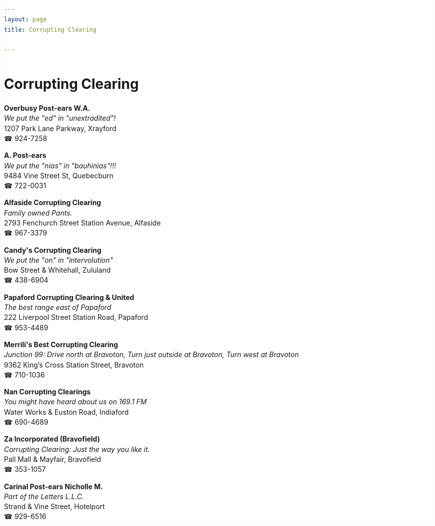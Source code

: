 ```yaml
---
layout: page 
title: Corrupting Clearing

---
```



# Corrupting Clearing


 **Overbusy Post-ears W.A.**  
_We put the "ed" in "unextradited"!_  
1207 Park Lane Parkway, Xrayford  
☎ 924-7258

**A. Post-ears**  
_We put the "nias" in "bauhinias"!!!_  
9484 Vine Street St, Quebecburn  
☎ 722-0031

**Alfaside Corrupting Clearing**  
_Family owned Pants._  
2793 Fenchurch Street Station Avenue, Alfaside  
☎ 967-3379

**Candy's Corrupting Clearing**  
_We put the "on" in "intervolution"_  
Bow Street & Whitehall, Zululand  
☎ 438-6904

**Papaford Corrupting Clearing & United**  
_The best range east of Papaford_  
222 Liverpool Street Station Road, Papaford  
☎ 953-4489

**Merrili's Best Corrupting Clearing**  
_Junction 99: Drive north at Bravoton, Turn just outside at Bravoton, Turn west at Bravoton_  
9362 King’s Cross Station Street, Bravoton  
☎ 710-1036

**Nan Corrupting Clearings**  
_You might have heard about us on 169.1 FM_  
Water Works & Euston Road, Indiaford  
☎ 690-4689

**Za Incorporated (Bravofield)**  
_Corrupting Clearing: Just the way you like it._  
Pall Mall & Mayfair, Bravofield  
☎ 353-1057

**Carinal Post-ears Nicholle M.**  
_Part of the Letters L.L.C._  
Strand & Vine Street, Hotelport  
☎ 929-6516

